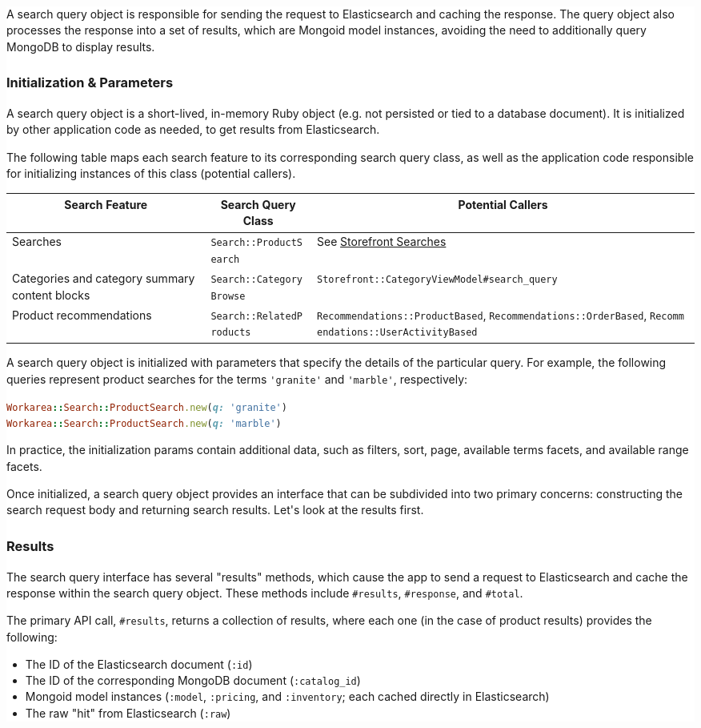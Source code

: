 A search query object is responsible for sending the request to Elasticsearch and caching the response.
The query object also processes the response into a set of results, which are Mongoid model instances, avoiding the need to additionally query MongoDB to display results.


### Initialization & Parameters

A search query object is a short-lived, in-memory Ruby object (e.g. not persisted or tied to a database document).
It is initialized by other application code as needed, to get results from Elasticsearch.

The following table maps each search feature to its corresponding search query class, as well as the application code responsible for initializing instances of this class (potential callers).

Search Feature                                 | Search Query Class          | Potential Callers
---------------------------------------------- | --------------------------- | ---------------------------------------------------------------------------------------------------
Searches                                       | `Search::ProductSearch`     | See [Storefront Searches](storefront-searches.html)
Categories and category summary content blocks | `Search::CategoryBrowse`    | `Storefront::CategoryViewModel#search_query`
Product recommendations                        | `Search::RelatedProducts`   | `Recommendations::ProductBased`, `Recommendations::OrderBased`, `Recommendations::UserActivityBased`

A search query object is initialized with parameters that specify the details of the particular query.
For example, the following queries represent product searches for the terms `'granite'` and `'marble'`, respectively:

```ruby
Workarea::Search::ProductSearch.new(q: 'granite')
Workarea::Search::ProductSearch.new(q: 'marble')
```

In practice, the initialization params contain additional data, such as filters, sort, page, available terms facets, and available range facets.

Once initialized, a search query object provides an interface that can be subdivided into two primary concerns: constructing the search request body and returning search results.
Let's look at the results first.


### Results

The search query interface has several "results" methods, which cause the app to send a request to Elasticsearch and cache the response within the search query object.
These methods include `#results`, `#response`, and `#total`.

The primary API call, `#results`, returns a collection of results, where each one (in the case of product results) provides the following:

* The ID of the Elasticsearch document (`:id`)
* The ID of the corresponding MongoDB document (`:catalog_id`)
* Mongoid model instances (`:model`, `:pricing`, and `:inventory`; each cached directly in Elasticsearch)
* The raw "hit" from Elasticsearch (`:raw`)
